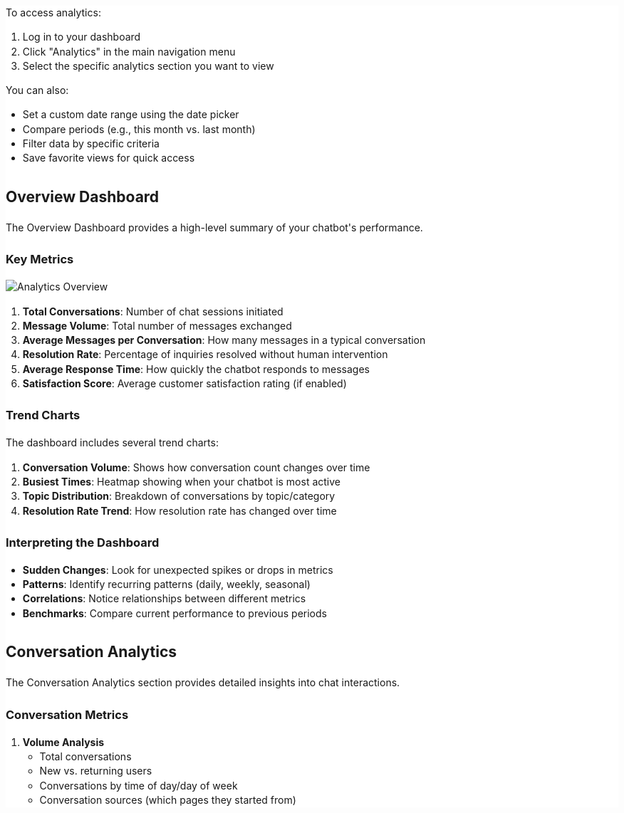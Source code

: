To access analytics:

1. Log in to your dashboard
2. Click "Analytics" in the main navigation menu
3. Select the specific analytics section you want to view

You can also:
- Set a custom date range using the date picker
- Compare periods (e.g., this month vs. last month)
- Filter data by specific criteria
- Save favorite views for quick access

## Overview Dashboard

The Overview Dashboard provides a high-level summary of your chatbot's performance.

### Key Metrics

![Analytics Overview](public/images/analytics-overview.png)

1. **Total Conversations**: Number of chat sessions initiated
2. **Message Volume**: Total number of messages exchanged
3. **Average Messages per Conversation**: How many messages in a typical conversation
4. **Resolution Rate**: Percentage of inquiries resolved without human intervention
5. **Average Response Time**: How quickly the chatbot responds to messages
6. **Satisfaction Score**: Average customer satisfaction rating (if enabled)

### Trend Charts

The dashboard includes several trend charts:

1. **Conversation Volume**: Shows how conversation count changes over time
2. **Busiest Times**: Heatmap showing when your chatbot is most active
3. **Topic Distribution**: Breakdown of conversations by topic/category
4. **Resolution Rate Trend**: How resolution rate has changed over time

### Interpreting the Dashboard

- **Sudden Changes**: Look for unexpected spikes or drops in metrics
- **Patterns**: Identify recurring patterns (daily, weekly, seasonal)
- **Correlations**: Notice relationships between different metrics
- **Benchmarks**: Compare current performance to previous periods

## Conversation Analytics

The Conversation Analytics section provides detailed insights into chat interactions.

### Conversation Metrics

1. **Volume Analysis**
   - Total conversations
   - New vs. returning users
   - Conversations by time of day/day of week
   - Conversation sources (which pages they started from)
